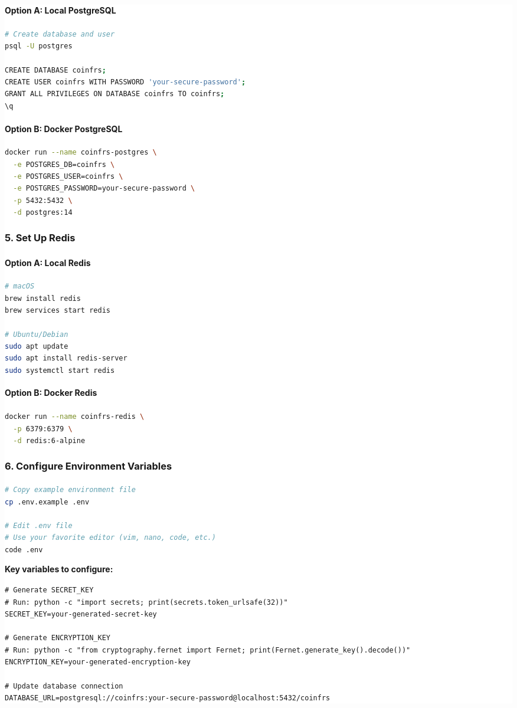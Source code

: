 #### Option A: Local PostgreSQL
```bash
# Create database and user
psql -U postgres

CREATE DATABASE coinfrs;
CREATE USER coinfrs WITH PASSWORD 'your-secure-password';
GRANT ALL PRIVILEGES ON DATABASE coinfrs TO coinfrs;
\q
```

#### Option B: Docker PostgreSQL
```bash
docker run --name coinfrs-postgres \
  -e POSTGRES_DB=coinfrs \
  -e POSTGRES_USER=coinfrs \
  -e POSTGRES_PASSWORD=your-secure-password \
  -p 5432:5432 \
  -d postgres:14
```

### 5. Set Up Redis

#### Option A: Local Redis
```bash
# macOS
brew install redis
brew services start redis

# Ubuntu/Debian
sudo apt update
sudo apt install redis-server
sudo systemctl start redis
```

#### Option B: Docker Redis
```bash
docker run --name coinfrs-redis \
  -p 6379:6379 \
  -d redis:6-alpine
```

### 6. Configure Environment Variables
```bash
# Copy example environment file
cp .env.example .env

# Edit .env file
# Use your favorite editor (vim, nano, code, etc.)
code .env
```

**Key variables to configure:**
```env
# Generate SECRET_KEY
# Run: python -c "import secrets; print(secrets.token_urlsafe(32))"
SECRET_KEY=your-generated-secret-key

# Generate ENCRYPTION_KEY
# Run: python -c "from cryptography.fernet import Fernet; print(Fernet.generate_key().decode())"
ENCRYPTION_KEY=your-generated-encryption-key

# Update database connection
DATABASE_URL=postgresql://coinfrs:your-secure-password@localhost:5432/coinfrs

```
